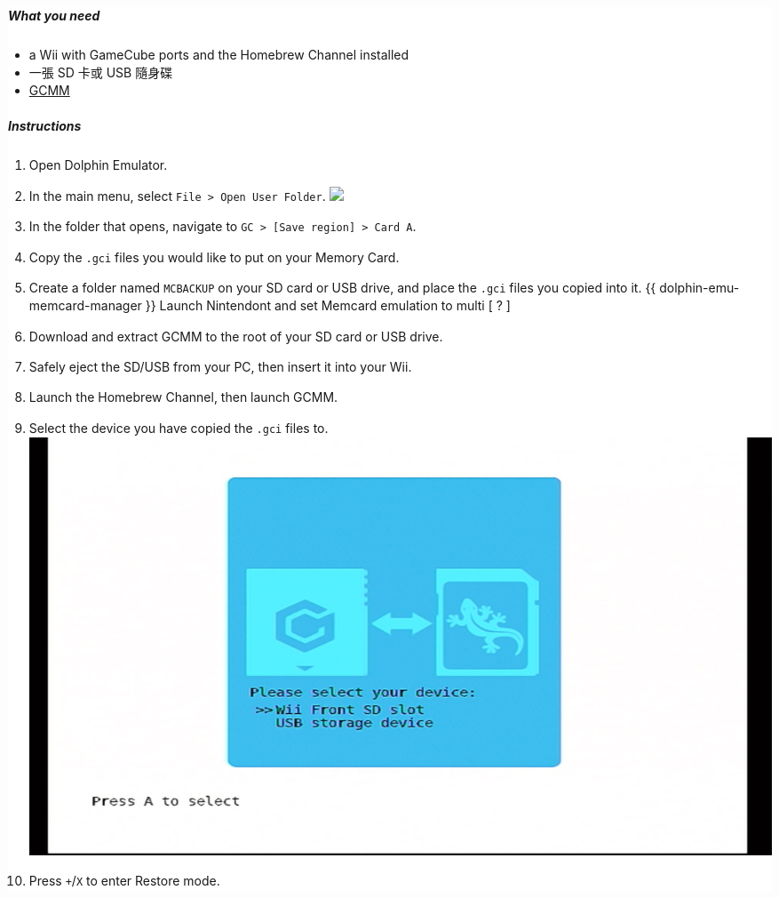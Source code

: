 <div id="dol-gcmc" class="tabcontent to" markdown="1">

##### What you need

* a Wii with GameCube ports and the Homebrew Channel installed
* 一張 SD 卡或 USB 隨身碟
* [GCMM](https://oscwii.org/library/app/gcmm)

##### Instructions

1. Open Dolphin Emulator.
1. In the main menu, select `File > Open User Folder`.
![](/images/dolphin/open-user-folder.png)

1. In the folder that opens, navigate to `GC > [Save region] > Card A`.
1. Copy the `.gci` files you would like to put on your Memory Card.
1. Create a folder named `MCBACKUP` on your SD card or USB drive, and place the `.gci` files you copied into it.
{{ dolphin-emu-memcard-manager }}
Launch Nintendont and set Memcard emulation to multi [ ? ]

1. Download and extract GCMM to the root of your SD card or USB drive.
1. Safely eject the SD/USB from your PC, then insert it into your Wii.
1. Launch the Homebrew Channel, then launch GCMM.
1. Select the device you have copied the `.gci` files to.
![](/images/homebrew/gcsaves/gcmm-select-device.jpg)

1. Press `+`/`X` to enter Restore mode.